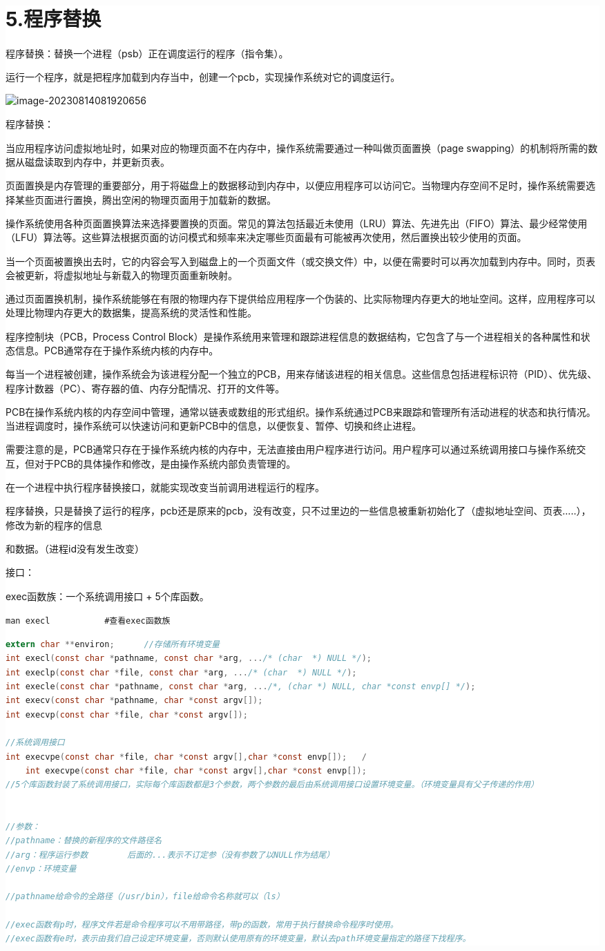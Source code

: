 

# 5.程序替换

程序替换：替换一个进程（psb）正在调度运行的程序（指令集）。

运行一个程序，就是把程序加载到内存当中，创建一个pcb，实现操作系统对它的调度运行。

 ![image-20230814081920656](C:\Users\19827\AppData\Roaming\Typora\typora-user-images\image-20230814081920656.png)

程序替换：

当应用程序访问虚拟地址时，如果对应的物理页面不在内存中，操作系统需要通过一种叫做页面置换（page swapping）的机制将所需的数据从磁盘读取到内存中，并更新页表。

页面置换是内存管理的重要部分，用于将磁盘上的数据移动到内存中，以便应用程序可以访问它。当物理内存空间不足时，操作系统需要选择某些页面进行置换，腾出空闲的物理页面用于加载新的数据。

操作系统使用各种页面置换算法来选择要置换的页面。常见的算法包括最近未使用（LRU）算法、先进先出（FIFO）算法、最少经常使用（LFU）算法等。这些算法根据页面的访问模式和频率来决定哪些页面最有可能被再次使用，然后置换出较少使用的页面。

当一个页面被置换出去时，它的内容会写入到磁盘上的一个页面文件（或交换文件）中，以便在需要时可以再次加载到内存中。同时，页表会被更新，将虚拟地址与新载入的物理页面重新映射。

通过页面置换机制，操作系统能够在有限的物理内存下提供给应用程序一个伪装的、比实际物理内存更大的地址空间。这样，应用程序可以处理比物理内存更大的数据集，提高系统的灵活性和性能。



程序控制块（PCB，Process Control Block）是操作系统用来管理和跟踪进程信息的数据结构，它包含了与一个进程相关的各种属性和状态信息。PCB通常存在于操作系统内核的内存中。

每当一个进程被创建，操作系统会为该进程分配一个独立的PCB，用来存储该进程的相关信息。这些信息包括进程标识符（PID）、优先级、程序计数器（PC）、寄存器的值、内存分配情况、打开的文件等。

PCB在操作系统内核的内存空间中管理，通常以链表或数组的形式组织。操作系统通过PCB来跟踪和管理所有活动进程的状态和执行情况。当进程调度时，操作系统可以快速访问和更新PCB中的信息，以便恢复、暂停、切换和终止进程。

需要注意的是，PCB通常只存在于操作系统内核的内存中，无法直接由用户程序进行访问。用户程序可以通过系统调用接口与操作系统交互，但对于PCB的具体操作和修改，是由操作系统内部负责管理的。



在一个进程中执行程序替换接口，就能实现改变当前调用进程运行的程序。

程序替换，只是替换了运行的程序，pcb还是原来的pcb，没有改变，只不过里边的一些信息被重新初始化了（虚拟地址空间、页表.....），修改为新的程序的信息

和数据。（进程id没有发生改变）



接口：

exec函数族：一个系统调用接口 + 5个库函数。

```shell
man execl			#查看exec函数族
```

```c
extern char **environ; 		//存储所有环境变量
int execl(const char *pathname, const char *arg, .../* (char  *) NULL */);
int execlp(const char *file, const char *arg, .../* (char  *) NULL */);
int execle(const char *pathname, const char *arg, .../*, (char *) NULL, char *const envp[] */);
int execv(const char *pathname, char *const argv[]);
int execvp(const char *file, char *const argv[]);

//系统调用接口
int execvpe(const char *file, char *const argv[],char *const envp[]);   /	
    int execvpe(const char *file, char *const argv[],char *const envp[]);
//5个库函数封装了系统调用接口，实际每个库函数都是3个参数，两个参数的最后由系统调用接口设置环境变量。（环境变量具有父子传递的作用）


//参数：
//pathname：替换的新程序的文件路径名
//arg：程序运行参数		后面的...表示不订定参（没有参数了以NULL作为结尾）
//envp：环境变量

//pathname给命令的全路径（/usr/bin），file给命令名称就可以（ls）

//exec函数有p时，程序文件若是命令程序可以不用带路径，带p的函数，常用于执行替换命令程序时使用。
//exec函数有e时，表示由我们自己设定环境变量，否则默认使用原有的环境变量，默认去path环境变量指定的路径下找程序。
```